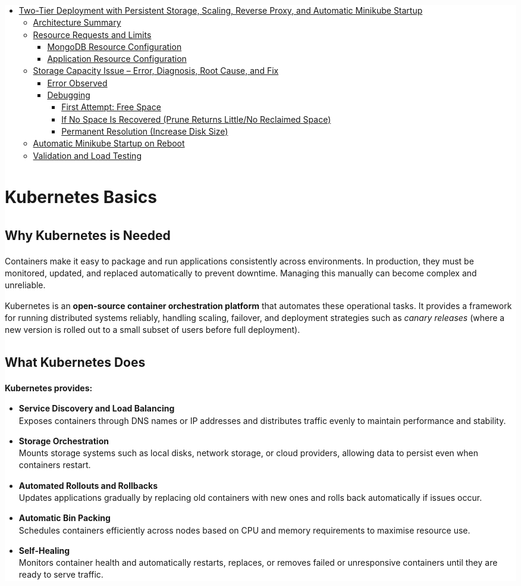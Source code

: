 - [Two-Tier Deployment with Persistent Storage, Scaling, Reverse Proxy, and Automatic Minikube Startup](#two-tier-deployment-with-persistent-storage-scaling-reverse-proxy-and-automatic-minikube-startup)
  - [Architecture Summary](#architecture-summary)
  - [Resource Requests and Limits](#resource-requests-and-limits)
    - [MongoDB Resource Configuration](#mongodb-resource-configuration)
    - [Application Resource Configuration](#application-resource-configuration)
  - [Storage Capacity Issue – Error, Diagnosis, Root Cause, and Fix](#storage-capacity-issue--error-diagnosis-root-cause-and-fix)
    - [Error Observed](#error-observed)
    - [Debugging](#debugging)
      - [First Attempt: Free Space](#first-attempt-free-space)
      - [If No Space Is Recovered (Prune Returns Little/No Reclaimed Space)](#if-no-space-is-recovered-prune-returns-littleno-reclaimed-space)
      - [Permanent Resolution (Increase Disk Size)](#permanent-resolution-increase-disk-size)
  - [Automatic Minikube Startup on Reboot](#automatic-minikube-startup-on-reboot)
  - [Validation and Load Testing](#validation-and-load-testing)

# Kubernetes Basics

## Why Kubernetes is Needed

Containers make it easy to package and run applications consistently across environments. In production, they must be monitored, updated, and replaced automatically to prevent downtime. Managing this manually can become complex and unreliable.  

Kubernetes is an **open-source container orchestration platform** that automates these operational tasks. It provides a framework for running distributed systems reliably, handling scaling, failover, and deployment strategies such as *canary releases* (where a new version is rolled out to a small subset of users before full deployment).

## What Kubernetes Does

**Kubernetes provides:**

- **Service Discovery and Load Balancing**  
  Exposes containers through DNS names or IP addresses and distributes traffic evenly to maintain performance and stability.

- **Storage Orchestration**  
  Mounts storage systems such as local disks, network storage, or cloud providers, allowing data to persist even when containers restart.

- **Automated Rollouts and Rollbacks**  
  Updates applications gradually by replacing old containers with new ones and rolls back automatically if issues occur.

- **Automatic Bin Packing**  
  Schedules containers efficiently across nodes based on CPU and memory requirements to maximise resource use.

- **Self-Healing**  
  Monitors container health and automatically restarts, replaces, or removes failed or unresponsive containers until they are ready to serve traffic.
